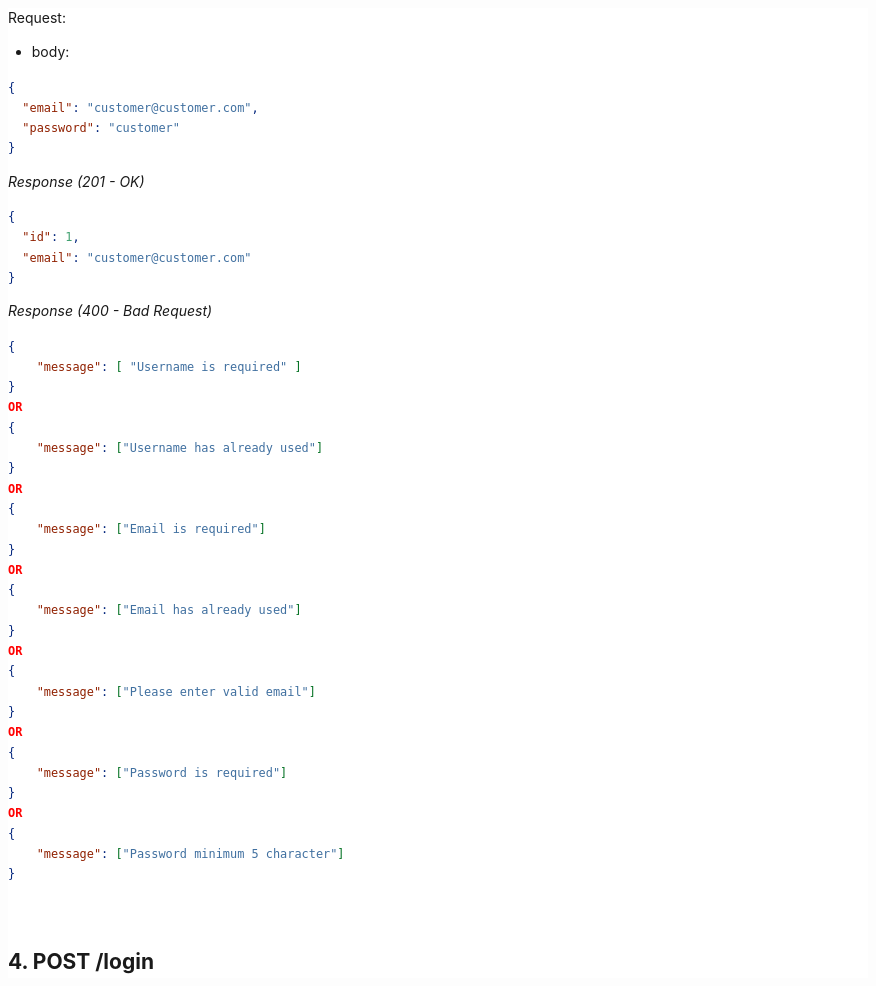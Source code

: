 Request:

- body:

```json
{
  "email": "customer@customer.com",
  "password": "customer"
}
```

_Response (201 - OK)_

```json
{
  "id": 1,
  "email": "customer@customer.com"
}
```

_Response (400 - Bad Request)_

```json
{
    "message": [ "Username is required" ]
}
OR
{
    "message": ["Username has already used"]
}
OR
{
    "message": ["Email is required"]
}
OR
{
    "message": ["Email has already used"]
}
OR
{
    "message": ["Please enter valid email"]
}
OR
{
    "message": ["Password is required"]
}
OR
{
    "message": ["Password minimum 5 character"]
}
```

&nbsp;

## 4. POST /login
